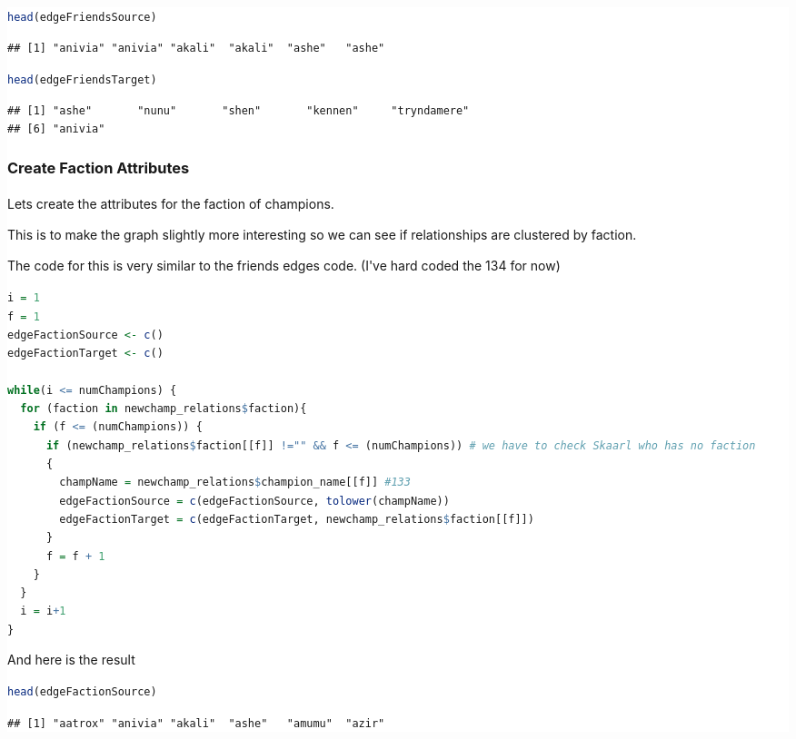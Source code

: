 
```r
head(edgeFriendsSource)
```

```
## [1] "anivia" "anivia" "akali"  "akali"  "ashe"   "ashe"
```

```r
head(edgeFriendsTarget)
```

```
## [1] "ashe"       "nunu"       "shen"       "kennen"     "tryndamere"
## [6] "anivia"
```

### Create Faction Attributes

Lets create the attributes for the faction of champions.

This is to make the graph slightly more interesting so we can see if relationships are clustered by faction.

The code for this is very similar to the friends edges code. (I've hard coded the 134 for now)


```r
i = 1
f = 1
edgeFactionSource <- c()
edgeFactionTarget <- c()

while(i <= numChampions) {
  for (faction in newchamp_relations$faction){
    if (f <= (numChampions)) {
      if (newchamp_relations$faction[[f]] !="" && f <= (numChampions)) # we have to check Skaarl who has no faction
      {
        champName = newchamp_relations$champion_name[[f]] #133
        edgeFactionSource = c(edgeFactionSource, tolower(champName))
        edgeFactionTarget = c(edgeFactionTarget, newchamp_relations$faction[[f]])
      }
      f = f + 1
    }
  }
  i = i+1
}
```

And here is the result


```r
head(edgeFactionSource)
```

```
## [1] "aatrox" "anivia" "akali"  "ashe"   "amumu"  "azir"
```

